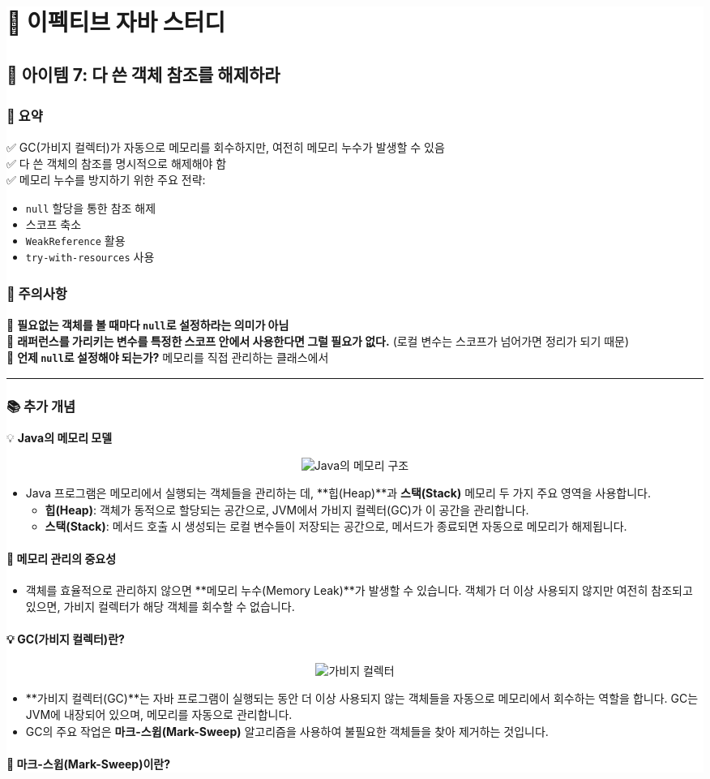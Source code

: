 # 📘 이펙티브 자바 스터디

## 📝 아이템 7: 다 쓴 객체 참조를 해제하라

### 🔹 요약

✅ GC(가비지 컬렉터)가 자동으로 메모리를 회수하지만, 여전히 메모리 누수가 발생할 수 있음  
✅ 다 쓴 객체의 참조를 명시적으로 해제해야 함  
✅ 메모리 누수를 방지하기 위한 주요 전략:

- `null` 할당을 통한 참조 해제
- 스코프 축소
- `WeakReference` 활용
- `try-with-resources` 사용

### 🔹 주의사항

📌 **필요없는 객체를 볼 때마다 `null`로 설정하라는 의미가 아님**  
📌 **래퍼런스를 가리키는 변수를 특정한 스코프 안에서 사용한다면 그럴 필요가 없다.** (로컬 변수는 스코프가 넘어가면 정리가 되기 때문)  
📌 **언제 `null`로 설정해야 되는가?** 메모리를 직접 관리하는 클래스에서

---

### 📚 추가 개념

💡 **Java의 메모리 모델**

 <p align="center">
   <img src="https://github.com/user-attachments/assets/224ebc7d-434c-4a12-a7f2-392cfc809476" width="300" alt="Java의 메모리 구조" />
 </p>

- Java 프로그램은 메모리에서 실행되는 객체들을 관리하는 데, **힙(Heap)**과 **스택(Stack)** 메모리 두 가지 주요 영역을 사용합니다.
  - **힙(Heap)**: 객체가 동적으로 할당되는 공간으로, JVM에서 가비지 컬렉터(GC)가 이 공간을 관리합니다.
  - **스택(Stack)**: 메서드 호출 시 생성되는 로컬 변수들이 저장되는 공간으로, 메서드가 종료되면 자동으로 메모리가 해제됩니다.

#### 🔑 **메모리 관리의 중요성**

- 객체를 효율적으로 관리하지 않으면 **메모리 누수(Memory Leak)**가 발생할 수 있습니다. 객체가 더 이상 사용되지 않지만 여전히 참조되고 있으면, 가비지 컬렉터가 해당 객체를 회수할 수 없습니다.

#### 💡 **GC(가비지 컬렉터)란?**

 <p align="center">
   <img src="https://github.com/user-attachments/assets/e93f3bf5-5a32-4c1d-9225-7a117a2f810f" width="300" alt="가비지 컬렉터" />
 </p>

- **가비지 컬렉터(GC)**는 자바 프로그램이 실행되는 동안 더 이상 사용되지 않는 객체들을 자동으로 메모리에서 회수하는 역할을 합니다. GC는 JVM에 내장되어 있으며, 메모리를 자동으로 관리합니다.
- GC의 주요 작업은 **마크-스윕(Mark-Sweep)** 알고리즘을 사용하여 불필요한 객체들을 찾아 제거하는 것입니다.

#### 📌 **마크-스윕(Mark-Sweep)이란?**
